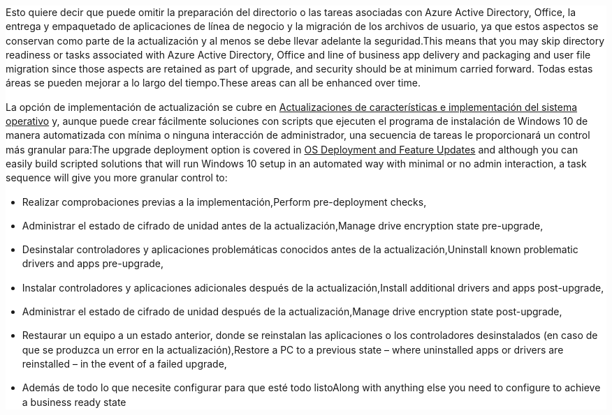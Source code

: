 <span data-ttu-id="aa175-127">Esto quiere decir que puede omitir la preparación del directorio o las tareas asociadas con Azure Active Directory, Office, la entrega y empaquetado de aplicaciones de línea de negocio y la migración de los archivos de usuario, ya que estos aspectos se conservan como parte de la actualización y al menos se debe llevar adelante la seguridad.</span><span class="sxs-lookup"><span data-stu-id="aa175-127">This means that you may skip directory readiness or tasks associated with Azure Active Directory, Office and line of business app delivery and packaging and user file migration since those aspects are retained as part of upgrade, and security should be at minimum carried forward.</span></span> <span data-ttu-id="aa175-128">Todas estas áreas se pueden mejorar a lo largo del tiempo.</span><span class="sxs-lookup"><span data-stu-id="aa175-128">These areas can all be enhanced over time.</span></span>

<span data-ttu-id="aa175-129">La opción de implementación de actualización se cubre en [Actualizaciones de características e implementación del sistema operativo](https://www.aka.ms/mdd6) y, aunque puede crear fácilmente soluciones con scripts que ejecuten el programa de instalación de Windows 10 de manera automatizada con mínima o ninguna interacción de administrador, una secuencia de tareas le proporcionará un control más granular para:</span><span class="sxs-lookup"><span data-stu-id="aa175-129">The upgrade deployment option is covered in [OS Deployment and Feature Updates](https://www.aka.ms/mdd6) and although you can easily build scripted solutions that will run Windows 10 setup in an automated way with minimal or no admin interaction, a task sequence will give you more granular control to:</span></span>

  - <span data-ttu-id="aa175-130">Realizar comprobaciones previas a la implementación,</span><span class="sxs-lookup"><span data-stu-id="aa175-130">Perform pre-deployment checks,</span></span>

  - <span data-ttu-id="aa175-131">Administrar el estado de cifrado de unidad antes de la actualización,</span><span class="sxs-lookup"><span data-stu-id="aa175-131">Manage drive encryption state pre-upgrade,</span></span>

  - <span data-ttu-id="aa175-132">Desinstalar controladores y aplicaciones problemáticas conocidos antes de la actualización,</span><span class="sxs-lookup"><span data-stu-id="aa175-132">Uninstall known problematic drivers and apps pre-upgrade,</span></span>

  - <span data-ttu-id="aa175-133">Instalar controladores y aplicaciones adicionales después de la actualización,</span><span class="sxs-lookup"><span data-stu-id="aa175-133">Install additional drivers and apps post-upgrade,</span></span>

  - <span data-ttu-id="aa175-134">Administrar el estado de cifrado de unidad después de la actualización,</span><span class="sxs-lookup"><span data-stu-id="aa175-134">Manage drive encryption state post-upgrade,</span></span>

  - <span data-ttu-id="aa175-135">Restaurar un equipo a un estado anterior, donde se reinstalan las aplicaciones o los controladores desinstalados (en caso de que se produzca un error en la actualización),</span><span class="sxs-lookup"><span data-stu-id="aa175-135">Restore a PC to a previous state – where uninstalled apps or drivers are reinstalled – in the event of a failed upgrade,</span></span>

  - <span data-ttu-id="aa175-136">Además de todo lo que necesite configurar para que esté todo listo</span><span class="sxs-lookup"><span data-stu-id="aa175-136">Along with anything else you need to configure to achieve a business ready state</span></span>
